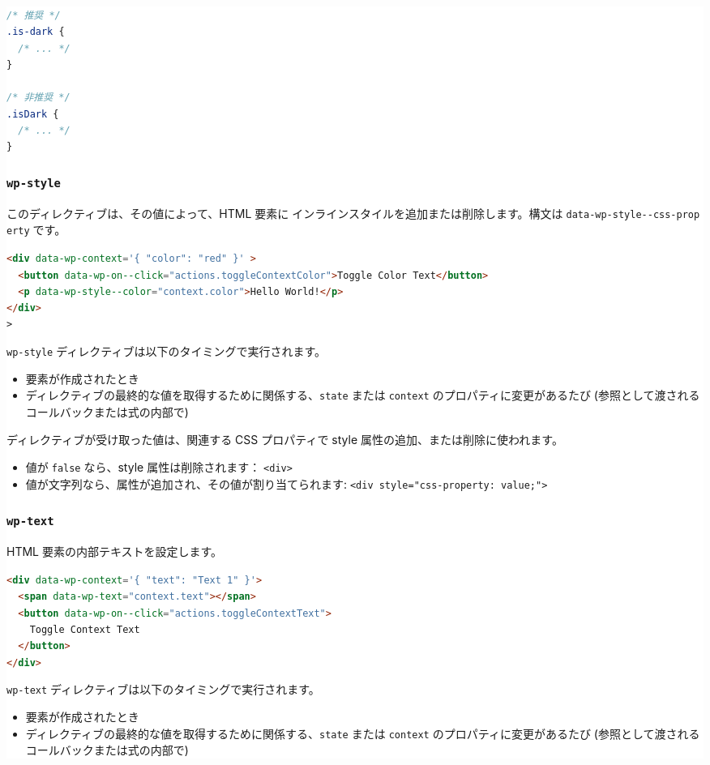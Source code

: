```css
/* 推奨 */
.is-dark {
  /* ... */
}

/* 非推奨 */
.isDark {
  /* ... */
}
```

### `wp-style`


このディレクティブは、その値によって、HTML 要素に インラインスタイルを追加または削除します。構文は `data-wp-style--css-property` です。

```html
<div data-wp-context='{ "color": "red" }' >
  <button data-wp-on--click="actions.toggleContextColor">Toggle Color Text</button>
  <p data-wp-style--color="context.color">Hello World!</p>
</div>
>
```



`wp-style` ディレクティブは以下のタイミングで実行されます。


- 要素が作成されたとき
- ディレクティブの最終的な値を取得するために関係する、`state` または `context` のプロパティに変更があるたび (参照として渡されるコールバックまたは式の内部で)


ディレクティブが受け取った値は、関連する CSS プロパティで style 属性の追加、または削除に使われます。


- 値が `false` なら、style 属性は削除されます： `<div>`
- 値が文字列なら、属性が追加され、その値が割り当てられます: `<div style="css-property: value;">`

### `wp-text`


HTML 要素の内部テキストを設定します。

```html
<div data-wp-context='{ "text": "Text 1" }'>
  <span data-wp-text="context.text"></span>
  <button data-wp-on--click="actions.toggleContextText">
    Toggle Context Text
  </button>
</div>
```




`wp-text` ディレクティブは以下のタイミングで実行されます。


- 要素が作成されたとき
- ディレクティブの最終的な値を取得するために関係する、`state` または `context` のプロパティに変更があるたび (参照として渡されるコールバックまたは式の内部で)

